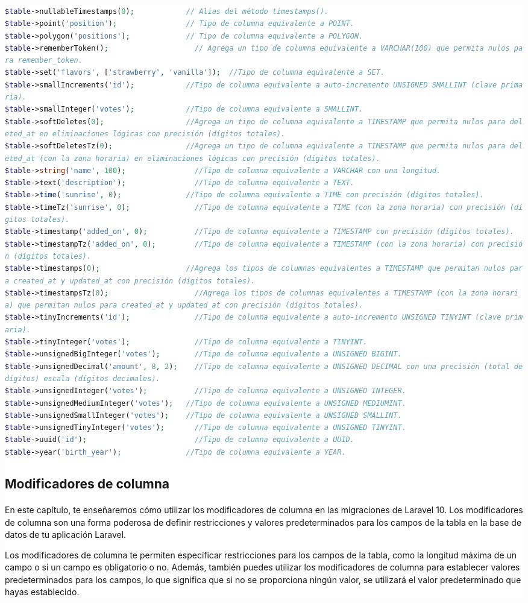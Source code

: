 ```php
$table->nullableTimestamps(0);	          // Alias del método timestamps().
$table->point('position');	              // Tipo de columna equivalente a POINT.
$table->polygon('positions'); 	          // Tipo de columna equivalente a POLYGON.
$table->rememberToken();	                // Agrega un tipo de columna equivalente a VARCHAR(100) que permita nulos para remember_token.
$table->set('flavors', ['strawberry', 'vanilla']);	//Tipo de columna equivalente a SET.
$table->smallIncrements('id');	          //Tipo de columna equivalente a auto-incremento UNSIGNED SMALLINT (clave primaria).
$table->smallInteger('votes');	          //Tipo de columna equivalente a SMALLINT.
$table->softDeletes(0);	                  //Agrega un tipo de columna equivalente a TIMESTAMP que permita nulos para deleted_at en eliminaciones lógicas con precisión (dígitos totales).
$table->softDeletesTz(0); 	              //Agrega un tipo de columna equivalente a TIMESTAMP que permita nulos para deleted_at (con la zona horaria) en eliminaciones lógicas con precisión (dígitos totales).
$table->string('name', 100);	            //Tipo de columna equivalente a VARCHAR con una longitud.
$table->text('description');	            //Tipo de columna equivalente a TEXT.
$table->time('sunrise', 0);	              //Tipo de columna equivalente a TIME con precisión (dígitos totales).
$table->timeTz('sunrise', 0);	            //Tipo de columna equivalente a TIME (con la zona horaria) con precisión (dígitos totales).
$table->timestamp('added_on', 0);	        //Tipo de columna equivalente a TIMESTAMP con precisión (dígitos totales).
$table->timestampTz('added_on', 0); 	    //Tipo de columna equivalente a TIMESTAMP (con la zona horaria) con precisión (dígitos totales).
$table->timestamps(0);	                  //Agrega los tipos de columnas equivalentes a TIMESTAMP que permitan nulos para created_at y updated_at con precisión (dígitos totales).
$table->timestampsTz(0);	                //Agrega los tipos de columnas equivalentes a TIMESTAMP (con la zona horaria) que permitan nulos para created_at y updated_at con precisión (dígitos totales).
$table->tinyIncrements('id');	            //Tipo de columna equivalente a auto-incremento UNSIGNED TINYINT (clave primaria).
$table->tinyInteger('votes');	            //Tipo de columna equivalente a TINYINT.
$table->unsignedBigInteger('votes');	    //Tipo de columna equivalente a UNSIGNED BIGINT.
$table->unsignedDecimal('amount', 8, 2);	//Tipo de columna equivalente a UNSIGNED DECIMAL con una precisión (total de dígitos) escala (dígitos decimales).
$table->unsignedInteger('votes');	        //Tipo de columna equivalente a UNSIGNED INTEGER.
$table->unsignedMediumInteger('votes');	  //Tipo de columna equivalente a UNSIGNED MEDIUMINT.
$table->unsignedSmallInteger('votes');	  //Tipo de columna equivalente a UNSIGNED SMALLINT.
$table->unsignedTinyInteger('votes');	    //Tipo de columna equivalente a UNSIGNED TINYINT.
$table->uuid('id'); 	                    //Tipo de columna equivalente a UUID.
$table->year('birth_year');	              //Tipo de columna equivalente a YEAR.
```

## Modificadores de columna

En este capítulo, te enseñaremos cómo utilizar los modificadores de columna en las migraciones de Laravel 10. Los modificadores de columna son una forma poderosa de definir restricciones y valores predeterminados para los campos de la tabla en la base de datos de tu aplicación Laravel.

Los modificadores de columna te permiten especificar restricciones para los campos de la tabla, como la longitud máxima de un campo o si un campo es obligatorio o no. Además, también puedes utilizar los modificadores de columna para establecer valores predeterminados para los campos, lo que significa que si no se proporciona ningún valor, se utilizará el valor predeterminado que hayas establecido.
